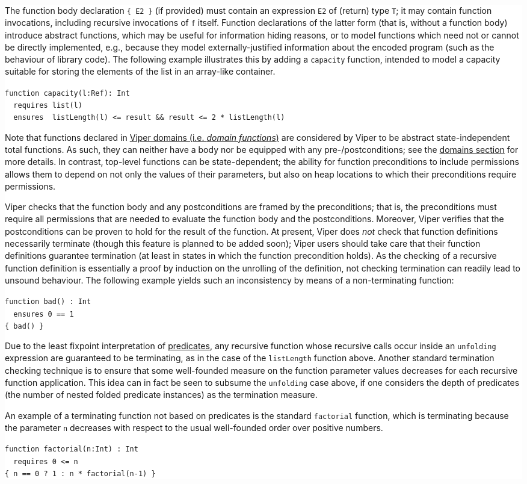 The function body declaration `{ E2 }` (if provided) must contain an expression `E2` of (return) type `T`; it may contain function invocations, including recursive invocations of `f` itself. Function declarations of the latter form (that is, without a function body) introduce abstract functions, which may be useful for information hiding reasons, or to model functions which need not or cannot be directly implemented, e.g., because they model externally-justified information about the encoded program (such as the behaviour of library code). The following example illustrates this by adding a `capacity` function, intended to model a capacity suitable for storing the elements of the list in an array-like container.

```silver
function capacity(l:Ref): Int
  requires list(l)
  ensures  listLength(l) <= result && result <= 2 * listLength(l)
```

Note that functions declared in [Viper domains (i.e. *domain functions*)](#domains) are considered by Viper to be abstract state-independent total functions. As such, they can neither have a body nor be equipped with any pre-/postconditions; see the [domains section](#domains) for more details. In contrast, top-level functions can be state-dependent; the ability for function preconditions to include permissions allows them to depend on not only the values of their parameters, but also on heap locations to which their preconditions require permissions.

Viper checks that the function body and any postconditions are framed by the preconditions; that is, the preconditions must require all permissions that are needed to evaluate the function body and the postconditions. Moreover, Viper verifies that the postconditions can be proven to hold for the result of the function. At present, Viper does *not* check that function definitions necessarily terminate (though this feature is planned to be added soon); Viper users should take care that their function definitions guarantee termination (at least in states in which the function precondition holds). As the checking of a recursive function definition is essentially a proof by induction on the unrolling of the definition, not checking termination can readily lead to unsound behaviour. The following example yields such an inconsistency by means of a non-terminating function:

```silver {.runnable}
function bad() : Int
  ensures 0 == 1
{ bad() }
```

Due to the least fixpoint interpretation of [predicates](#predicates), any recursive function whose recursive calls occur inside an `unfolding` expression are guaranteed to be terminating, as in the case of the `listLength` function above. Another standard termination checking technique is to ensure that some well-founded measure on the function parameter values decreases for each recursive function application. This idea can in fact be seen to subsume the `unfolding` case above, if one considers the depth of predicates (the number of nested folded predicate instances) as the termination measure.

An example of a terminating function not based on predicates is the standard `factorial` function, which is terminating because the parameter `n` decreases with respect to the usual well-founded order over positive numbers.

```silver {.runnable}
function factorial(n:Int) : Int
  requires 0 <= n
{ n == 0 ? 1 : n * factorial(n-1) }
```
